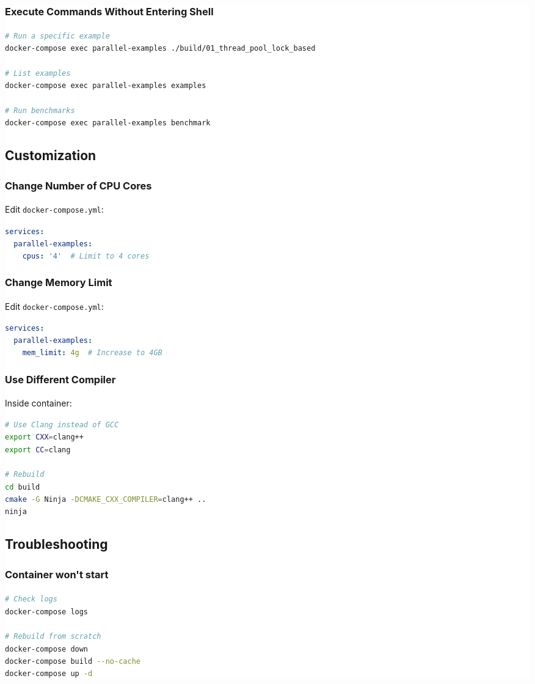 ### Execute Commands Without Entering Shell

```bash
# Run a specific example
docker-compose exec parallel-examples ./build/01_thread_pool_lock_based

# List examples
docker-compose exec parallel-examples examples

# Run benchmarks
docker-compose exec parallel-examples benchmark
```

## Customization

### Change Number of CPU Cores

Edit `docker-compose.yml`:
```yaml
services:
  parallel-examples:
    cpus: '4'  # Limit to 4 cores
```

### Change Memory Limit

Edit `docker-compose.yml`:
```yaml
services:
  parallel-examples:
    mem_limit: 4g  # Increase to 4GB
```

### Use Different Compiler

Inside container:
```bash
# Use Clang instead of GCC
export CXX=clang++
export CC=clang

# Rebuild
cd build
cmake -G Ninja -DCMAKE_CXX_COMPILER=clang++ ..
ninja
```

## Troubleshooting

### Container won't start

```bash
# Check logs
docker-compose logs

# Rebuild from scratch
docker-compose down
docker-compose build --no-cache
docker-compose up -d
```
